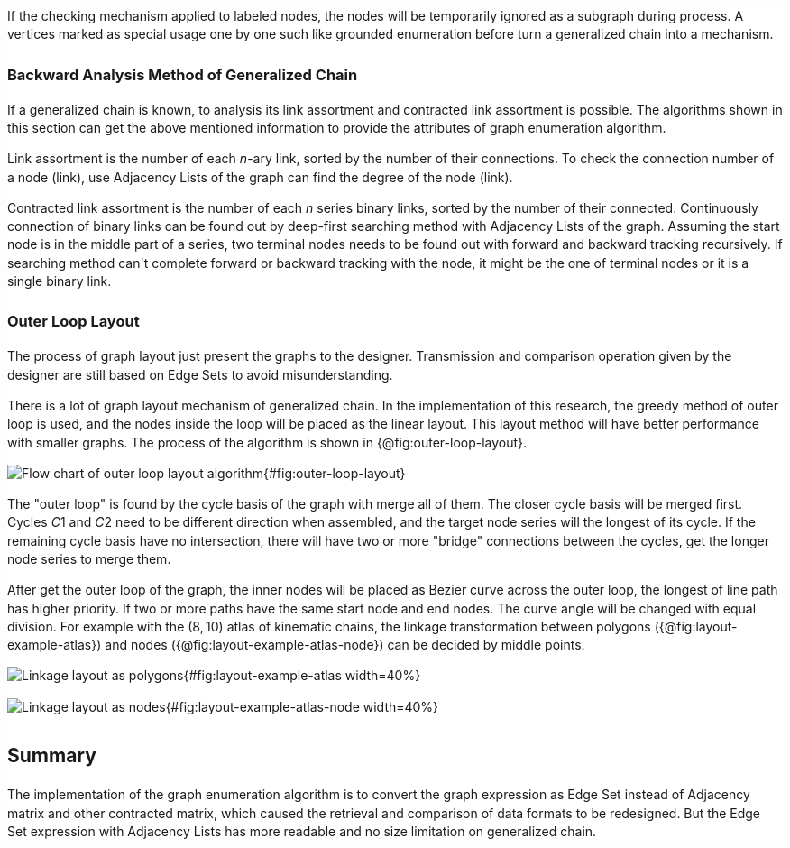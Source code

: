 If the checking mechanism applied to labeled nodes, the nodes will be temporarily ignored as a subgraph during process. A vertices marked as special usage one by one such like grounded enumeration before turn a generalized chain into a mechanism.

### Backward Analysis Method of Generalized Chain

If a generalized chain is known, to analysis its link assortment and contracted link assortment is possible. The algorithms shown in this section can get the above mentioned information to provide the attributes of graph enumeration algorithm.

Link assortment is the number of each $n$-ary link, sorted by the number of their connections. To check the connection number of a node (link), use Adjacency Lists of the graph can find the degree of the node (link).

Contracted link assortment is the number of each $n$ series binary links, sorted by the number of their connected. Continuously connection of binary links can be found out by deep-first searching method with Adjacency Lists of the graph. Assuming the start node is in the middle part of a series, two terminal nodes needs to be found out with forward and backward tracking recursively. If searching method can't complete forward or backward tracking with the node, it might be the one of terminal nodes or it is a single binary link.

### Outer Loop Layout

The process of graph layout just present the graphs to the designer. Transmission and comparison operation given by the designer are still based on Edge Sets to avoid misunderstanding.

There is a lot of graph layout mechanism of generalized chain. In the implementation of this research, the greedy method of outer loop is used, and the nodes inside the loop will be placed as the linear layout. This layout method will have better performance with smaller graphs. The process of the algorithm is shown in {@fig:outer-loop-layout}.

![Flow chart of outer loop layout algorithm](images/outer-loop-layout.png){#fig:outer-loop-layout}

The "outer loop" is found by the cycle basis of the graph with merge all of them. The closer cycle basis will be merged first. Cycles $C1$ and $C2$ need to be different direction when assembled, and the target node series will the longest of its cycle. If the remaining cycle basis have no intersection, there will have two or more "bridge" connections between the cycles, get the longer node series to merge them.

After get the outer loop of the graph, the inner nodes will be placed as Bezier curve across the outer loop, the longest of line path has higher priority. If two or more paths have the same start node and end nodes. The curve angle will be changed with equal division. For example with the $(8, 10)$ atlas of kinematic chains, the linkage transformation between polygons ({@fig:layout-example-atlas}) and nodes ({@fig:layout-example-atlas-node}) can be decided by middle points.

![Linkage layout as polygons](images/layout-example-atlas.png){#fig:layout-example-atlas width=40%}

![Linkage layout as nodes](images/layout-example-atlas-node.png){#fig:layout-example-atlas-node width=40%}

## Summary

The implementation of the graph enumeration algorithm is to convert the graph expression as Edge Set instead of Adjacency matrix and other contracted matrix, which caused the retrieval and comparison of data formats to be redesigned. But the Edge Set expression with Adjacency Lists has more readable and no size limitation on generalized chain.
